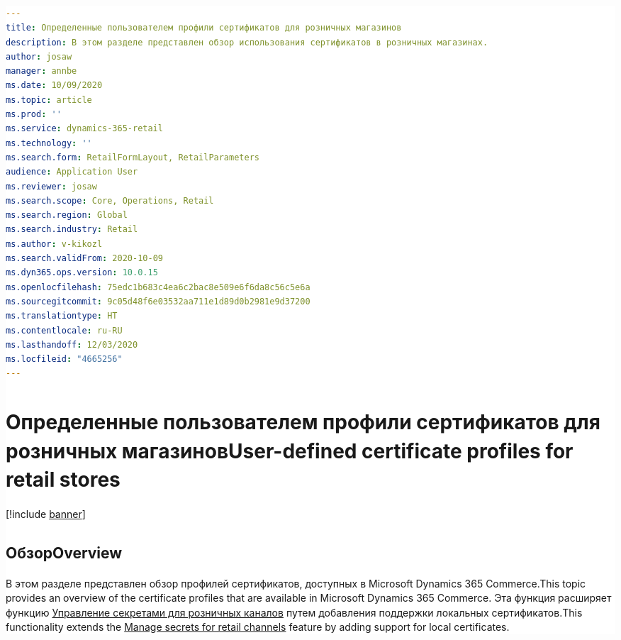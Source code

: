 ```yaml
---
title: Определенные пользователем профили сертификатов для розничных магазинов
description: В этом разделе представлен обзор использования сертификатов в розничных магазинах.
author: josaw
manager: annbe
ms.date: 10/09/2020
ms.topic: article
ms.prod: ''
ms.service: dynamics-365-retail
ms.technology: ''
ms.search.form: RetailFormLayout, RetailParameters
audience: Application User
ms.reviewer: josaw
ms.search.scope: Core, Operations, Retail
ms.search.region: Global
ms.search.industry: Retail
ms.author: v-kikozl
ms.search.validFrom: 2020-10-09
ms.dyn365.ops.version: 10.0.15
ms.openlocfilehash: 75edc1b683c4ea6c2bac8e509e6f6da8c56c5e6a
ms.sourcegitcommit: 9c05d48f6e03532aa711e1d89d0b2981e9d37200
ms.translationtype: HT
ms.contentlocale: ru-RU
ms.lasthandoff: 12/03/2020
ms.locfileid: "4665256"
---
```

# <a name="user-defined-certificate-profiles-for-retail-stores"></a><span data-ttu-id="c7f50-103">Определенные пользователем профили сертификатов для розничных магазинов</span><span class="sxs-lookup"><span data-stu-id="c7f50-103">User-defined certificate profiles for retail stores</span></span>

[!include [banner](../includes/banner.md)]


## <a name="overview"></a><span data-ttu-id="c7f50-104">Обзор</span><span class="sxs-lookup"><span data-stu-id="c7f50-104">Overview</span></span>

<span data-ttu-id="c7f50-105">В этом разделе представлен обзор профилей сертификатов, доступных в Microsoft Dynamics 365 Commerce.</span><span class="sxs-lookup"><span data-stu-id="c7f50-105">This topic provides an overview of the certificate profiles that are available in Microsoft Dynamics 365 Commerce.</span></span> <span data-ttu-id="c7f50-106">Эта функция расширяет функцию [Управление секретами для розничных каналов](../dev-itpro/manage-secrets.md) путем добавления поддержки локальных сертификатов.</span><span class="sxs-lookup"><span data-stu-id="c7f50-106">This functionality extends the [Manage secrets for retail channels](../dev-itpro/manage-secrets.md) feature by adding support for local certificates.</span></span>
